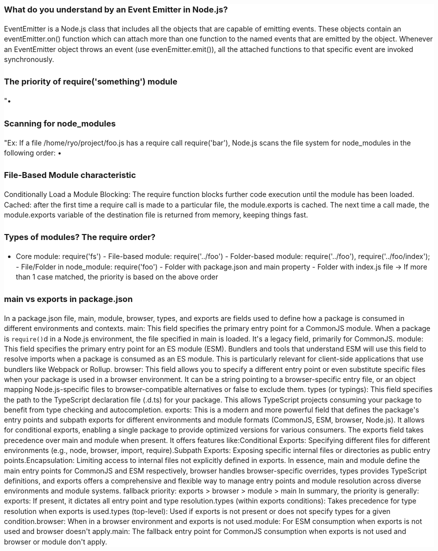 ### What do you understand by an Event Emitter in Node.js?


EventEmitter is a Node.js class that includes all the objects that are capable of emitting events. These objects contain an eventEmitter.on() function which can attach more than one function to the named events that are emitted by the object. Whenever an EventEmitter object throws an event (use evenEmitter.emit()), all the attached functions to that specific event are invoked synchronously.

### The priority of require('something') module


"•

### Scanning for node_modules


"Ex: If a file /home/ryo/project/foo.js has a require call require('bar'), Node.js scans the file system for node_modules in the following order: •

### File-Based Module characteristic


Conditionally Load a Module Blocking: The require function blocks further code execution until the module has been loaded. Cached: after the first time a require call is made to a particular file, the module.exports is cached. The next time a call made, the module.exports variable of the destination file is returned from memory, keeping things fast.

### Types of modules? The require order?


- Core module: require('fs') - File-based module: require('../foo') - Folder-based module: require('../foo'), require('../foo/index'); - File/Folder in node_module: require('foo') - Folder with package.json and main property - Folder with index.js file -> If more than 1 case matched, the priority is based on the above order

### main vs exports in package.json


In a package.json file, main, module, browser, types, and exports are fields used to define how a package is consumed in different environments and contexts. main: This field specifies the primary entry point for a CommonJS module. When a package is `require()`d in a Node.js environment, the file specified in main is loaded. It's a legacy field, primarily for CommonJS. module: This field specifies the primary entry point for an ES module (ESM). Bundlers and tools that understand ESM will use this field to resolve imports when a package is consumed as an ES module. This is particularly relevant for client-side applications that use bundlers like Webpack or Rollup. browser: This field allows you to specify a different entry point or even substitute specific files when your package is used in a browser environment. It can be a string pointing to a browser-specific entry file, or an object mapping Node.js-specific files to browser-compatible alternatives or false to exclude them. types (or typings): This field specifies the path to the TypeScript declaration file (.d.ts) for your package. This allows TypeScript projects consuming your package to benefit from type checking and autocompletion. exports: This is a modern and more powerful field that defines the package's entry points and subpath exports for different environments and module formats (CommonJS, ESM, browser, Node.js). It allows for conditional exports, enabling a single package to provide optimized versions for various consumers. The exports field takes precedence over main and module when present. It offers features like:Conditional Exports: Specifying different files for different environments (e.g., node, browser, import, require).Subpath Exports: Exposing specific internal files or directories as public entry points.Encapsulation: Limiting access to internal files not explicitly defined in exports. In essence, main and module define the main entry points for CommonJS and ESM respectively, browser handles browser-specific overrides, types provides TypeScript definitions, and exports offers a comprehensive and flexible way to manage entry points and module resolution across diverse environments and module systems. fallback priority: exports > browser > module > main In summary, the priority is generally: exports: If present, it dictates all entry point and type resolution.types (within exports conditions): Takes precedence for type resolution when exports is used.types (top-level): Used if exports is not present or does not specify types for a given condition.browser: When in a browser environment and exports is not used.module: For ESM consumption when exports is not used and browser doesn't apply.main: The fallback entry point for CommonJS consumption when exports is not used and browser or module don't apply.